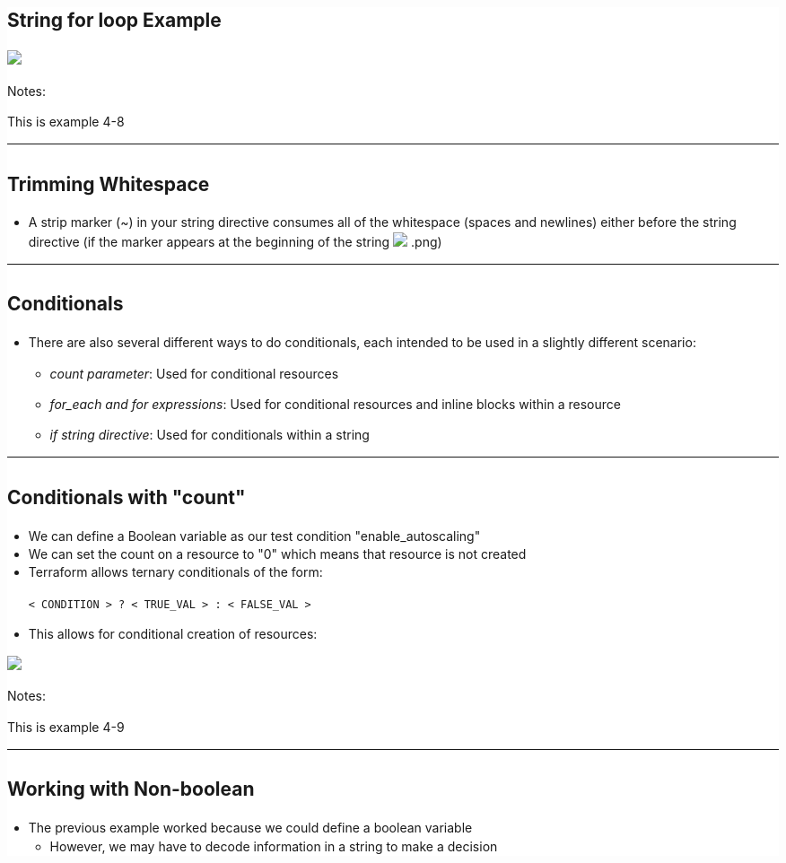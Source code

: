 ## String for loop Example

![](../artwork/Ex-4-8-1.png)  

Notes:

This is example 4-8

---
## Trimming Whitespace

* A strip marker (~) in your string directive consumes all of the whitespace (spaces and newlines) either before the string directive (if the marker appears at the beginning of the string
![](../artwork/Ex-4-8-2.png)
  .png)
---
## Conditionals

* There are also several different ways to do conditionals, each intended to be used in a slightly different scenario:

  * *count parameter*: Used for conditional resources

  * *for_each and for expressions*: Used for conditional resources and inline blocks within a resource

  * *if string directive*: Used for conditionals within a string

---
## Conditionals with "count"

* We can define a Boolean variable as our test condition "enable_autoscaling"
* We can set the count on a resource to "0" which means that resource is not created
* Terraform allows ternary conditionals of the form:
  ```
  < CONDITION > ? < TRUE_VAL > : < FALSE_VAL >
  ```
* This allows for conditional creation of resources:
  
![](../artwork/Ex-4-9-1.png)
  
Notes:

This is example 4-9

---

## Working with Non-boolean

* The previous example worked because we could define a boolean variable
  * However, we may have to decode information in a string to make a decision
